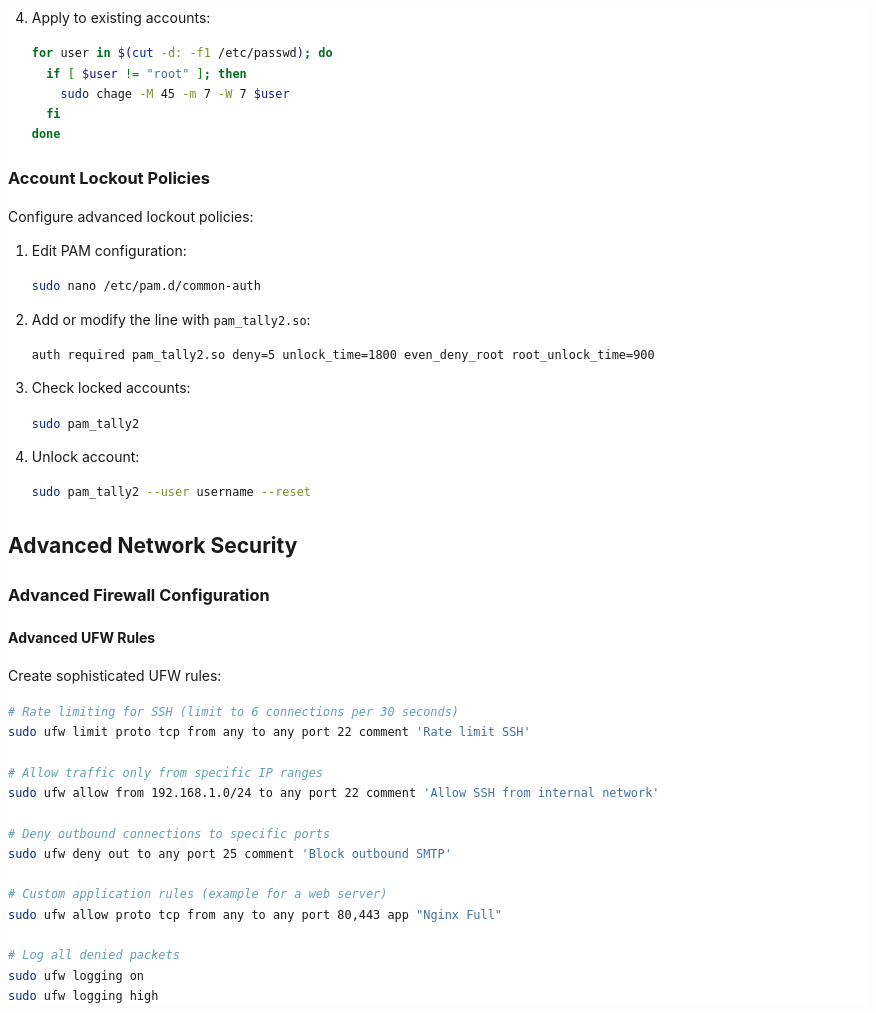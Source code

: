 4. Apply to existing accounts:
   ```bash
   for user in $(cut -d: -f1 /etc/passwd); do
     if [ $user != "root" ]; then
       sudo chage -M 45 -m 7 -W 7 $user
     fi
   done
   ```

### Account Lockout Policies

Configure advanced lockout policies:

1. Edit PAM configuration:
   ```bash
   sudo nano /etc/pam.d/common-auth
   ```

2. Add or modify the line with `pam_tally2.so`:
   ```
   auth required pam_tally2.so deny=5 unlock_time=1800 even_deny_root root_unlock_time=900
   ```

3. Check locked accounts:
   ```bash
   sudo pam_tally2
   ```

4. Unlock account:
   ```bash
   sudo pam_tally2 --user username --reset
   ```

## Advanced Network Security

### Advanced Firewall Configuration

#### Advanced UFW Rules

Create sophisticated UFW rules:

```bash
# Rate limiting for SSH (limit to 6 connections per 30 seconds)
sudo ufw limit proto tcp from any to any port 22 comment 'Rate limit SSH'

# Allow traffic only from specific IP ranges
sudo ufw allow from 192.168.1.0/24 to any port 22 comment 'Allow SSH from internal network'

# Deny outbound connections to specific ports
sudo ufw deny out to any port 25 comment 'Block outbound SMTP'

# Custom application rules (example for a web server)
sudo ufw allow proto tcp from any to any port 80,443 app "Nginx Full"

# Log all denied packets
sudo ufw logging on
sudo ufw logging high
```
